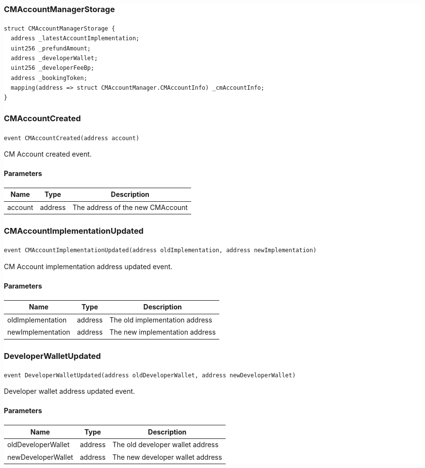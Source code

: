 ### CMAccountManagerStorage

```solidity
struct CMAccountManagerStorage {
  address _latestAccountImplementation;
  uint256 _prefundAmount;
  address _developerWallet;
  uint256 _developerFeeBp;
  address _bookingToken;
  mapping(address => struct CMAccountManager.CMAccountInfo) _cmAccountInfo;
}
```

### CMAccountCreated

```solidity
event CMAccountCreated(address account)
```

CM Account created event.

#### Parameters

| Name    | Type    | Description                      |
| ------- | ------- | -------------------------------- |
| account | address | The address of the new CMAccount |

### CMAccountImplementationUpdated

```solidity
event CMAccountImplementationUpdated(address oldImplementation, address newImplementation)
```

CM Account implementation address updated event.

#### Parameters

| Name              | Type    | Description                    |
| ----------------- | ------- | ------------------------------ |
| oldImplementation | address | The old implementation address |
| newImplementation | address | The new implementation address |

### DeveloperWalletUpdated

```solidity
event DeveloperWalletUpdated(address oldDeveloperWallet, address newDeveloperWallet)
```

Developer wallet address updated event.

#### Parameters

| Name               | Type    | Description                      |
| ------------------ | ------- | -------------------------------- |
| oldDeveloperWallet | address | The old developer wallet address |
| newDeveloperWallet | address | The new developer wallet address |
